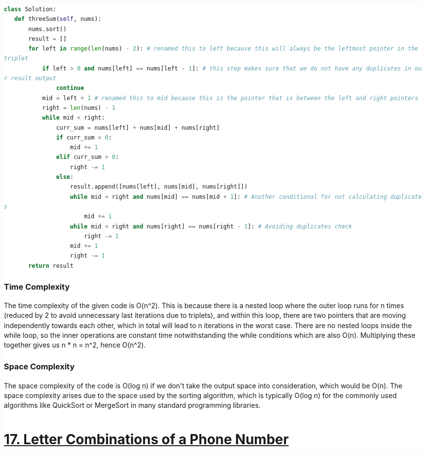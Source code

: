 ```python
class Solution:
   def threeSum(self, nums):
       nums.sort()
       result = []
       for left in range(len(nums) - 2): # renamed this to left because this will always be the leftmost pointer in the triplet
           if left > 0 and nums[left] == nums[left - 1]: # this step makes sure that we do not have any duplicates in our result output
               continue
           mid = left + 1 # renamed this to mid because this is the pointer that is between the left and right pointers
           right = len(nums) - 1
           while mid < right:
               curr_sum = nums[left] + nums[mid] + nums[right]
               if curr_sum < 0:
                   mid += 1
               elif curr_sum > 0:
                   right -= 1
               else:
                   result.append([nums[left], nums[mid], nums[right]])
                   while mid < right and nums[mid] == nums[mid + 1]: # Another conditional for not calculating duplicates
                       mid += 1
                   while mid < right and nums[right] == nums[right - 1]: # Avoiding duplicates check
                       right -= 1
                   mid += 1
                   right -= 1
       return result
```



### Time Complexity
The time complexity of the given code is O(n^2). This is because there is a nested loop where the outer loop runs for n times (reduced by 2 to avoid unnecessary 
last iterations due to triplets), and within this loop, there are two pointers that are moving independently towards each other, which in total will lead to n iterations 
in the worst case. There are no nested loops inside the while loop, so the inner operations are constant time notwithstanding the while conditions which are also O(n). 
Multiplying these together gives us n * n = n^2, hence O(n^2).
### Space Complexity
The space complexity of the code is O(log n) if we don't take the output space into consideration, which would be O(n). The space complexity arises due to the space used 
by the sorting algorithm, which is typically O(log n) for the commonly used algorithms like QuickSort or MergeSort in many standard programming libraries.
# [17. Letter Combinations of a Phone Number](https://leetcode.com/problems/letter-combinations-of-a-phone-number)

